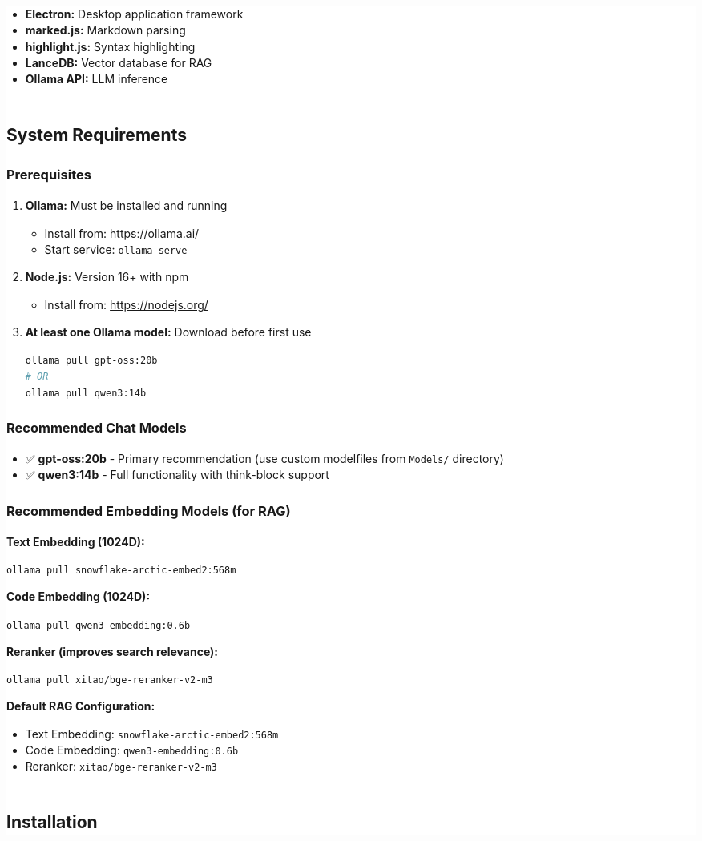 - **Electron:** Desktop application framework
- **marked.js:** Markdown parsing
- **highlight.js:** Syntax highlighting
- **LanceDB:** Vector database for RAG
- **Ollama API:** LLM inference

---

## System Requirements

### Prerequisites
1. **Ollama:** Must be installed and running
   - Install from: https://ollama.ai/
   - Start service: `ollama serve`

2. **Node.js:** Version 16+ with npm
   - Install from: https://nodejs.org/

3. **At least one Ollama model:** Download before first use
   ```bash
   ollama pull gpt-oss:20b
   # OR
   ollama pull qwen3:14b
   ```

### Recommended Chat Models
- ✅ **gpt-oss:20b** - Primary recommendation (use custom modelfiles from `Models/` directory)
- ✅ **qwen3:14b** - Full functionality with think-block support

### Recommended Embedding Models (for RAG)

**Text Embedding (1024D):**
```bash
ollama pull snowflake-arctic-embed2:568m
```

**Code Embedding (1024D):**
```bash
ollama pull qwen3-embedding:0.6b
```

**Reranker (improves search relevance):**
```bash
ollama pull xitao/bge-reranker-v2-m3
```

**Default RAG Configuration:**
- Text Embedding: `snowflake-arctic-embed2:568m`
- Code Embedding: `qwen3-embedding:0.6b`
- Reranker: `xitao/bge-reranker-v2-m3`

---

## Installation
